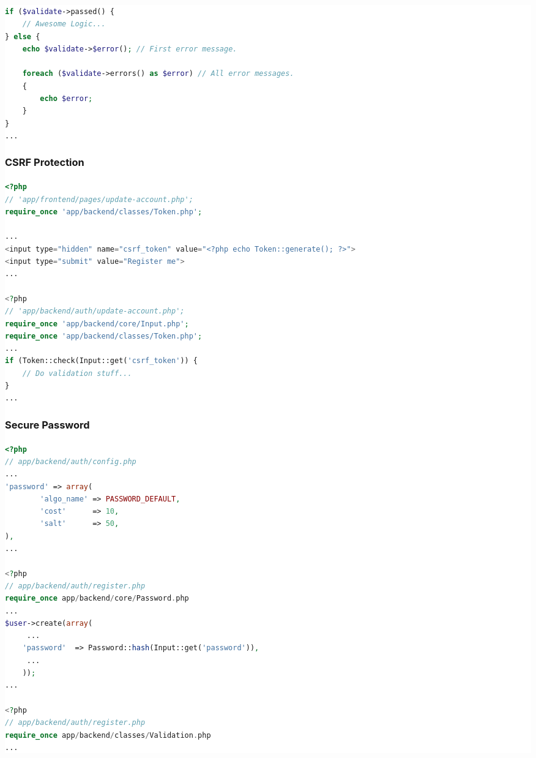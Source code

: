 ```php
if ($validate->passed() {
    // Awesome Logic...
} else {
    echo $validate->$error(); // First error message.

    foreach ($validate->errors() as $error) // All error messages.
    {
        echo $error;
    }
}
...
```

### CSRF Protection

```php
<?php
// 'app/frontend/pages/update-account.php';
require_once 'app/backend/classes/Token.php';

...
<input type="hidden" name="csrf_token" value="<?php echo Token::generate(); ?>">
<input type="submit" value="Register me">
...

<?php
// 'app/backend/auth/update-account.php';
require_once 'app/backend/core/Input.php';
require_once 'app/backend/classes/Token.php';
...
if (Token::check(Input::get('csrf_token')) {
    // Do validation stuff...
}
...
```

### Secure Password

```php
<?php
// app/backend/auth/config.php
...
'password' => array(
        'algo_name' => PASSWORD_DEFAULT,
        'cost'      => 10,
        'salt'      => 50,
),
...

<?php
// app/backend/auth/register.php
require_once app/backend/core/Password.php
...
$user->create(array(
     ...
    'password'  => Password::hash(Input::get('password')),
     ...
    ));
...

<?php
// app/backend/auth/register.php
require_once app/backend/classes/Validation.php
...
```